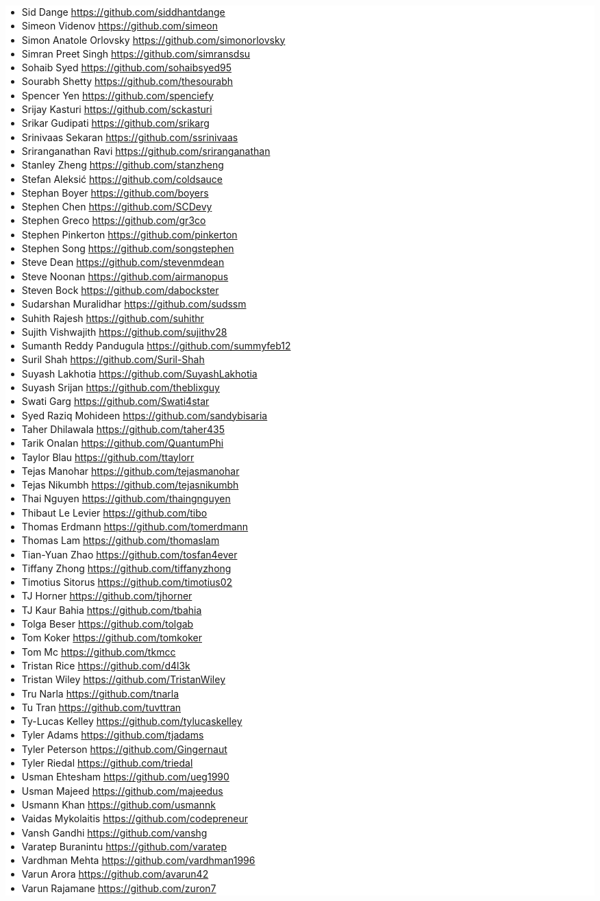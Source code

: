 - Sid Dange https://github.com/siddhantdange
- Simeon Videnov https://github.com/simeon
- Simon Anatole Orlovsky https://github.com/simonorlovsky
- Simran Preet Singh https://github.com/simransdsu
- Sohaib Syed https://github.com/sohaibsyed95
- Sourabh Shetty https://github.com/thesourabh
- Spencer Yen https://github.com/spenciefy
- Srijay Kasturi https://github.com/sckasturi
- Srikar Gudipati https://github.com/srikarg
- Srinivaas Sekaran https://github.com/ssrinivaas
- Sriranganathan Ravi https://github.com/sriranganathan
- Stanley Zheng https://github.com/stanzheng
- Stefan Aleksić https://github.com/coldsauce
- Stephan Boyer https://github.com/boyers
- Stephen Chen https://github.com/SCDevy
- Stephen Greco https://github.com/gr3co
- Stephen Pinkerton https://github.com/pinkerton
- Stephen Song https://github.com/songstephen
- Steve Dean https://github.com/stevenmdean
- Steve Noonan https://github.com/airmanopus
- Steven Bock https://github.com/dabockster
- Sudarshan Muralidhar https://github.com/sudssm
- Suhith Rajesh https://github.com/suhithr
- Sujith Vishwajith https://github.com/sujithv28
- Sumanth Reddy Pandugula https://github.com/summyfeb12
- Suril Shah https://github.com/Suril-Shah
- Suyash Lakhotia https://github.com/SuyashLakhotia
- Suyash Srijan https://github.com/theblixguy
- Swati Garg https://github.com/Swati4star
- Syed Raziq Mohideen https://github.com/sandybisaria
- Taher Dhilawala https://github.com/taher435
- Tarik Onalan https://github.com/QuantumPhi
- Taylor Blau https://github.com/ttaylorr
- Tejas Manohar https://github.com/tejasmanohar
- Tejas Nikumbh https://github.com/tejasnikumbh
- Thai Nguyen https://github.com/thaingnguyen
- Thibaut Le Levier https://github.com/tibo
- Thomas Erdmann https://github.com/tomerdmann
- Thomas Lam https://github.com/thomaslam
- Tian-Yuan Zhao https://github.com/tosfan4ever
- Tiffany Zhong https://github.com/tiffanyzhong
- Timotius Sitorus https://github.com/timotius02
- TJ Horner https://github.com/tjhorner
- TJ Kaur Bahia https://github.com/tbahia
- Tolga Beser https://github.com/tolgab
- Tom Koker https://github.com/tomkoker
- Tom Mc https://github.com/tkmcc
- Tristan Rice https://github.com/d4l3k
- Tristan Wiley https://github.com/TristanWiley
- Tru Narla https://github.com/tnarla
- Tu Tran https://github.com/tuvttran
- Ty-Lucas Kelley https://github.com/tylucaskelley
- Tyler Adams https://github.com/tjadams
- Tyler Peterson https://github.com/Gingernaut
- Tyler Riedal https://github.com/triedal
- Usman Ehtesham https://github.com/ueg1990
- Usman Majeed https://github.com/majeedus
- Usmann Khan https://github.com/usmannk
- Vaidas Mykolaitis https://github.com/codepreneur
- Vansh Gandhi https://github.com/vanshg
- Varatep Buranintu https://github.com/varatep
- Vardhman Mehta https://github.com/vardhman1996
- Varun Arora https://github.com/avarun42
- Varun Rajamane https://github.com/zuron7